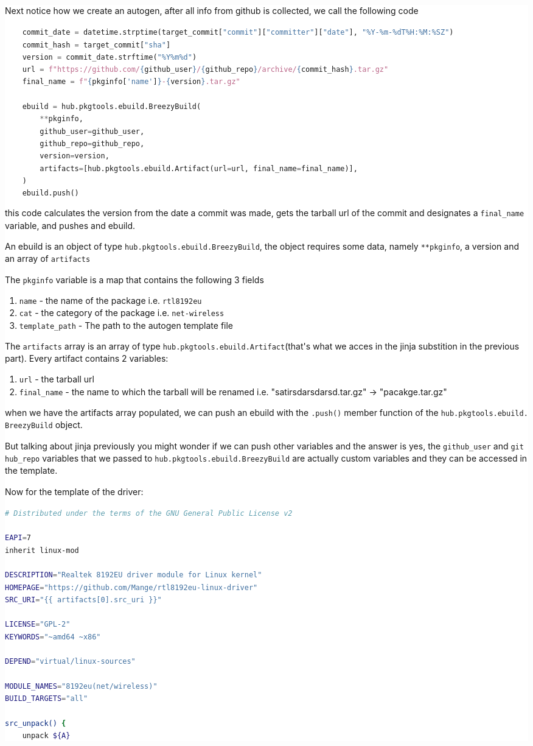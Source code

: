 Next notice how we create an autogen, after all info from github is collected, we call the following code
```py
	commit_date = datetime.strptime(target_commit["commit"]["committer"]["date"], "%Y-%m-%dT%H:%M:%SZ")
	commit_hash = target_commit["sha"]
	version = commit_date.strftime("%Y%m%d")
	url = f"https://github.com/{github_user}/{github_repo}/archive/{commit_hash}.tar.gz"
	final_name = f"{pkginfo['name']}-{version}.tar.gz"

	ebuild = hub.pkgtools.ebuild.BreezyBuild(
		**pkginfo,
		github_user=github_user,
		github_repo=github_repo,
		version=version,
		artifacts=[hub.pkgtools.ebuild.Artifact(url=url, final_name=final_name)],
	)
	ebuild.push()
```
this code calculates the version from the date a commit was made, gets the tarball url of the commit and designates a `final_name` variable, and pushes
and ebuild. 

An ebuild is an object of type `hub.pkgtools.ebuild.BreezyBuild`, the object requires some data, namely `**pkginfo`, a version and an array of `artifacts`

The `pkginfo` variable is a map that contains the following 3 fields
1. `name` - the name of the package i.e. `rtl8192eu`
1. `cat` - the category of the package i.e. `net-wireless`
1. `template_path` - The path to the autogen template file

The `artifacts` array is an array of type `hub.pkgtools.ebuild.Artifact`(that's what we acces in the jinja substition in the previous part). Every
artifact contains 2 variables:
1. `url` - the tarball url
1. `final_name` - the name to which the tarball will be renamed i.e. "satirsdarsdarsd.tar.gz" -> "pacakge.tar.gz"

when we have the artifacts array populated, we can push an ebuild with the `.push()` member function of the `hub.pkgtools.ebuild.BreezyBuild` object.

But talking about jinja previously you might wonder if we can push other variables and the answer is yes, the `github_user` and `github_repo` variables
that we passed to `hub.pkgtools.ebuild.BreezyBuild` are actually custom variables and they can be accessed in the template.

Now for the template of the driver:
```ebuild
# Distributed under the terms of the GNU General Public License v2

EAPI=7
inherit linux-mod

DESCRIPTION="Realtek 8192EU driver module for Linux kernel"
HOMEPAGE="https://github.com/Mange/rtl8192eu-linux-driver"
SRC_URI="{{ artifacts[0].src_uri }}"

LICENSE="GPL-2"
KEYWORDS="~amd64 ~x86"

DEPEND="virtual/linux-sources"

MODULE_NAMES="8192eu(net/wireless)"
BUILD_TARGETS="all"

src_unpack() {
	unpack ${A}
```